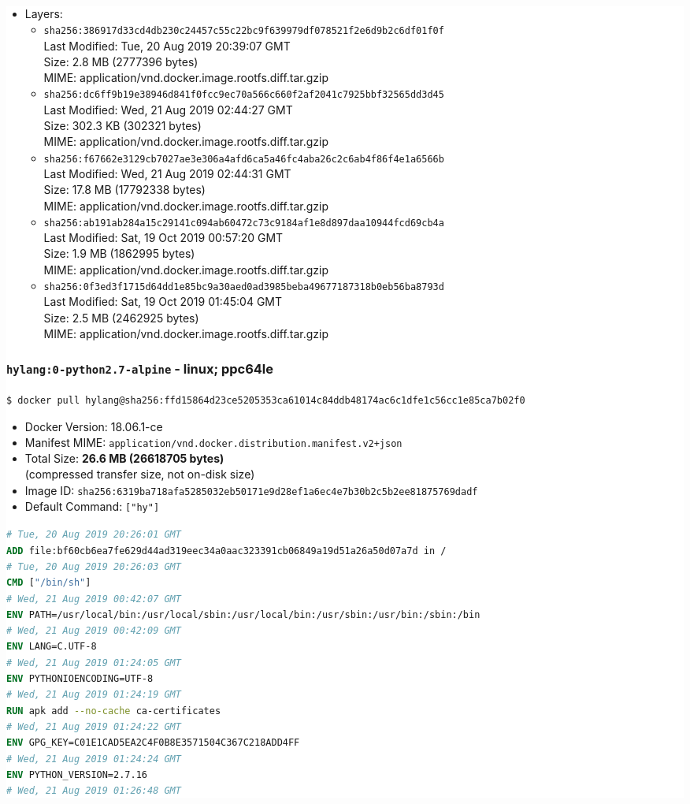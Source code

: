 -	Layers:
	-	`sha256:386917d33cd4db230c24457c55c22bc9f639979df078521f2e6d9b2c6df01f0f`  
		Last Modified: Tue, 20 Aug 2019 20:39:07 GMT  
		Size: 2.8 MB (2777396 bytes)  
		MIME: application/vnd.docker.image.rootfs.diff.tar.gzip
	-	`sha256:dc6ff9b19e38946d841f0fcc9ec70a566c660f2af2041c7925bbf32565dd3d45`  
		Last Modified: Wed, 21 Aug 2019 02:44:27 GMT  
		Size: 302.3 KB (302321 bytes)  
		MIME: application/vnd.docker.image.rootfs.diff.tar.gzip
	-	`sha256:f67662e3129cb7027ae3e306a4afd6ca5a46fc4aba26c2c6ab4f86f4e1a6566b`  
		Last Modified: Wed, 21 Aug 2019 02:44:31 GMT  
		Size: 17.8 MB (17792338 bytes)  
		MIME: application/vnd.docker.image.rootfs.diff.tar.gzip
	-	`sha256:ab191ab284a15c29141c094ab60472c73c9184af1e8d897daa10944fcd69cb4a`  
		Last Modified: Sat, 19 Oct 2019 00:57:20 GMT  
		Size: 1.9 MB (1862995 bytes)  
		MIME: application/vnd.docker.image.rootfs.diff.tar.gzip
	-	`sha256:0f3ed3f1715d64dd1e85bc9a30aed0ad3985beba49677187318b0eb56ba8793d`  
		Last Modified: Sat, 19 Oct 2019 01:45:04 GMT  
		Size: 2.5 MB (2462925 bytes)  
		MIME: application/vnd.docker.image.rootfs.diff.tar.gzip

### `hylang:0-python2.7-alpine` - linux; ppc64le

```console
$ docker pull hylang@sha256:ffd15864d23ce5205353ca61014c84ddb48174ac6c1dfe1c56cc1e85ca7b02f0
```

-	Docker Version: 18.06.1-ce
-	Manifest MIME: `application/vnd.docker.distribution.manifest.v2+json`
-	Total Size: **26.6 MB (26618705 bytes)**  
	(compressed transfer size, not on-disk size)
-	Image ID: `sha256:6319ba718afa5285032eb50171e9d28ef1a6ec4e7b30b2c5b2ee81875769dadf`
-	Default Command: `["hy"]`

```dockerfile
# Tue, 20 Aug 2019 20:26:01 GMT
ADD file:bf60cb6ea7fe629d44ad319eec34a0aac323391cb06849a19d51a26a50d07a7d in / 
# Tue, 20 Aug 2019 20:26:03 GMT
CMD ["/bin/sh"]
# Wed, 21 Aug 2019 00:42:07 GMT
ENV PATH=/usr/local/bin:/usr/local/sbin:/usr/local/bin:/usr/sbin:/usr/bin:/sbin:/bin
# Wed, 21 Aug 2019 00:42:09 GMT
ENV LANG=C.UTF-8
# Wed, 21 Aug 2019 01:24:05 GMT
ENV PYTHONIOENCODING=UTF-8
# Wed, 21 Aug 2019 01:24:19 GMT
RUN apk add --no-cache ca-certificates
# Wed, 21 Aug 2019 01:24:22 GMT
ENV GPG_KEY=C01E1CAD5EA2C4F0B8E3571504C367C218ADD4FF
# Wed, 21 Aug 2019 01:24:24 GMT
ENV PYTHON_VERSION=2.7.16
# Wed, 21 Aug 2019 01:26:48 GMT
```